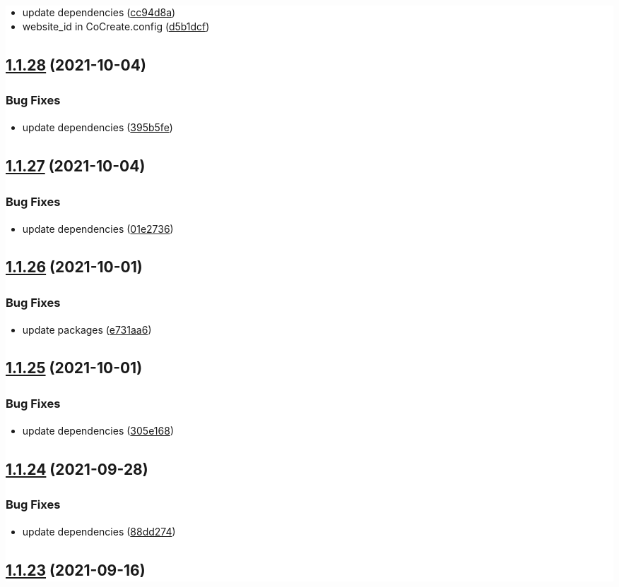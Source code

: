 * update dependencies ([cc94d8a](https://github.com/CoCreate-app/CoCreate-modal/commit/cc94d8af6eb16ef45bdb0c8a65990e96f9cf5293))
* website_id in CoCreate.config ([d5b1dcf](https://github.com/CoCreate-app/CoCreate-modal/commit/d5b1dcf071f3de1168be3836abcf8071168b55c4))

## [1.1.28](https://github.com/CoCreate-app/CoCreate-modal/compare/v1.1.27...v1.1.28) (2021-10-04)


### Bug Fixes

* update dependencies ([395b5fe](https://github.com/CoCreate-app/CoCreate-modal/commit/395b5fe608e6573ac1d44c02e025d0c12e401bb4))

## [1.1.27](https://github.com/CoCreate-app/CoCreate-modal/compare/v1.1.26...v1.1.27) (2021-10-04)


### Bug Fixes

* update dependencies ([01e2736](https://github.com/CoCreate-app/CoCreate-modal/commit/01e273672ded667871ab6047117b291d00302ae3))

## [1.1.26](https://github.com/CoCreate-app/CoCreate-modal/compare/v1.1.25...v1.1.26) (2021-10-01)


### Bug Fixes

* update packages ([e731aa6](https://github.com/CoCreate-app/CoCreate-modal/commit/e731aa632af1afec51aed316b17ebc3bca323289))

## [1.1.25](https://github.com/CoCreate-app/CoCreate-modal/compare/v1.1.24...v1.1.25) (2021-10-01)


### Bug Fixes

* update dependencies ([305e168](https://github.com/CoCreate-app/CoCreate-modal/commit/305e168e3a976cdd1702ea6519051d149a5e5acd))

## [1.1.24](https://github.com/CoCreate-app/CoCreate-modal/compare/v1.1.23...v1.1.24) (2021-09-28)


### Bug Fixes

* update dependencies ([88dd274](https://github.com/CoCreate-app/CoCreate-modal/commit/88dd274c20fc95d27928f8319d693f1f78b98c40))

## [1.1.23](https://github.com/CoCreate-app/CoCreate-modal/compare/v1.1.22...v1.1.23) (2021-09-16)
